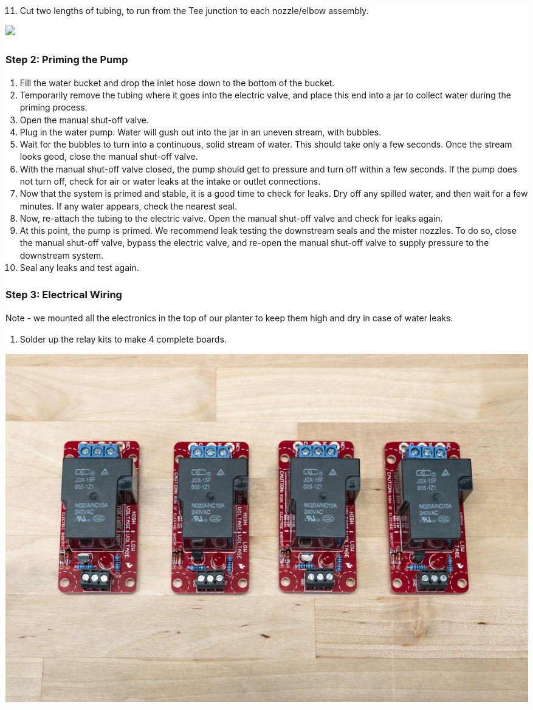  11. Cut two lengths of tubing, to run from the Tee junction to each nozzle/elbow assembly.

![](photos/011.jpg)


### Step 2: Priming the Pump
 1. Fill the water bucket and drop the inlet hose down to the bottom of the bucket.
 2. Temporarily remove the tubing where it goes into the electric valve, and place this end into a jar to collect water during the priming process.
 3. Open the manual shut-off valve.
 4. Plug in the water pump. Water will gush out into the jar in an uneven stream, with bubbles.
 5. Wait for the bubbles to turn into a continuous, solid stream of water. This should take only a few seconds. Once the stream looks good, close the manual shut-off valve.
 6. With the manual shut-off valve closed, the pump should get to pressure and turn off within a few seconds. If the pump does not turn off, check for air or water leaks at the intake or outlet connections.
 7. Now that the system is primed and stable, it is a good time to check for leaks. Dry off any spilled water, and then wait for a few minutes. If any water appears, check the nearest seal.
 8. Now, re-attach the tubing to the electric valve. Open the manual shut-off valve and check for leaks again.
 9. At this point, the pump is primed. We recommend leak testing the downstream seals and the mister nozzles. To do so, close the manual shut-off valve, bypass the electric valve, and re-open the manual shut-off valve to supply pressure to the downstream system.
 10. Seal any leaks and test again.


### Step 3: Electrical Wiring
Note - we mounted all the electronics in the top of our planter to keep them high and dry in case of water leaks.

 1. Solder up the relay kits to make 4 complete boards.

![](photos/012.jpg)
